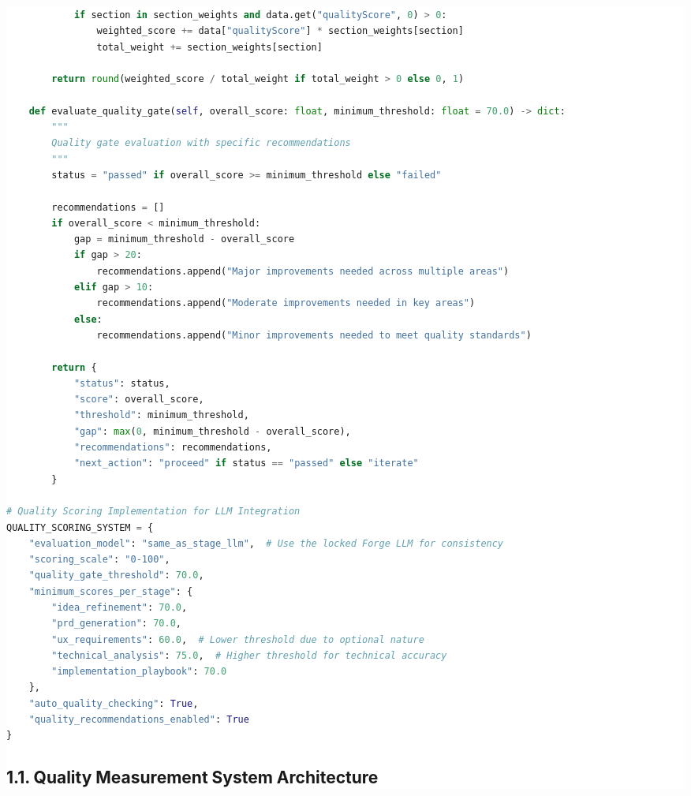 ```python
            if section in section_weights and data.get("qualityScore", 0) > 0:
                weighted_score += data["qualityScore"] * section_weights[section]
                total_weight += section_weights[section]
        
        return round(weighted_score / total_weight if total_weight > 0 else 0, 1)
    
    def evaluate_quality_gate(self, overall_score: float, minimum_threshold: float = 70.0) -> dict:
        """
        Quality gate evaluation with specific recommendations
        """
        status = "passed" if overall_score >= minimum_threshold else "failed"
        
        recommendations = []
        if overall_score < minimum_threshold:
            gap = minimum_threshold - overall_score
            if gap > 20:
                recommendations.append("Major improvements needed across multiple areas")
            elif gap > 10:
                recommendations.append("Moderate improvements needed in key areas")
            else:
                recommendations.append("Minor improvements needed to meet quality standards")
        
        return {
            "status": status,
            "score": overall_score,
            "threshold": minimum_threshold,
            "gap": max(0, minimum_threshold - overall_score),
            "recommendations": recommendations,
            "next_action": "proceed" if status == "passed" else "iterate"
        }

# Quality Scoring Implementation for LLM Integration
QUALITY_SCORING_SYSTEM = {
    "evaluation_model": "same_as_stage_llm",  # Use the locked Forge LLM for consistency
    "scoring_scale": "0-100",
    "quality_gate_threshold": 70.0,
    "minimum_scores_per_stage": {
        "idea_refinement": 70.0,
        "prd_generation": 70.0,
        "ux_requirements": 60.0,  # Lower threshold due to optional nature
        "technical_analysis": 75.0,  # Higher threshold for technical accuracy
        "implementation_playbook": 70.0
    },
    "auto_quality_checking": True,
    "quality_recommendations_enabled": True
}
```

## 1.1. Quality Measurement System Architecture
